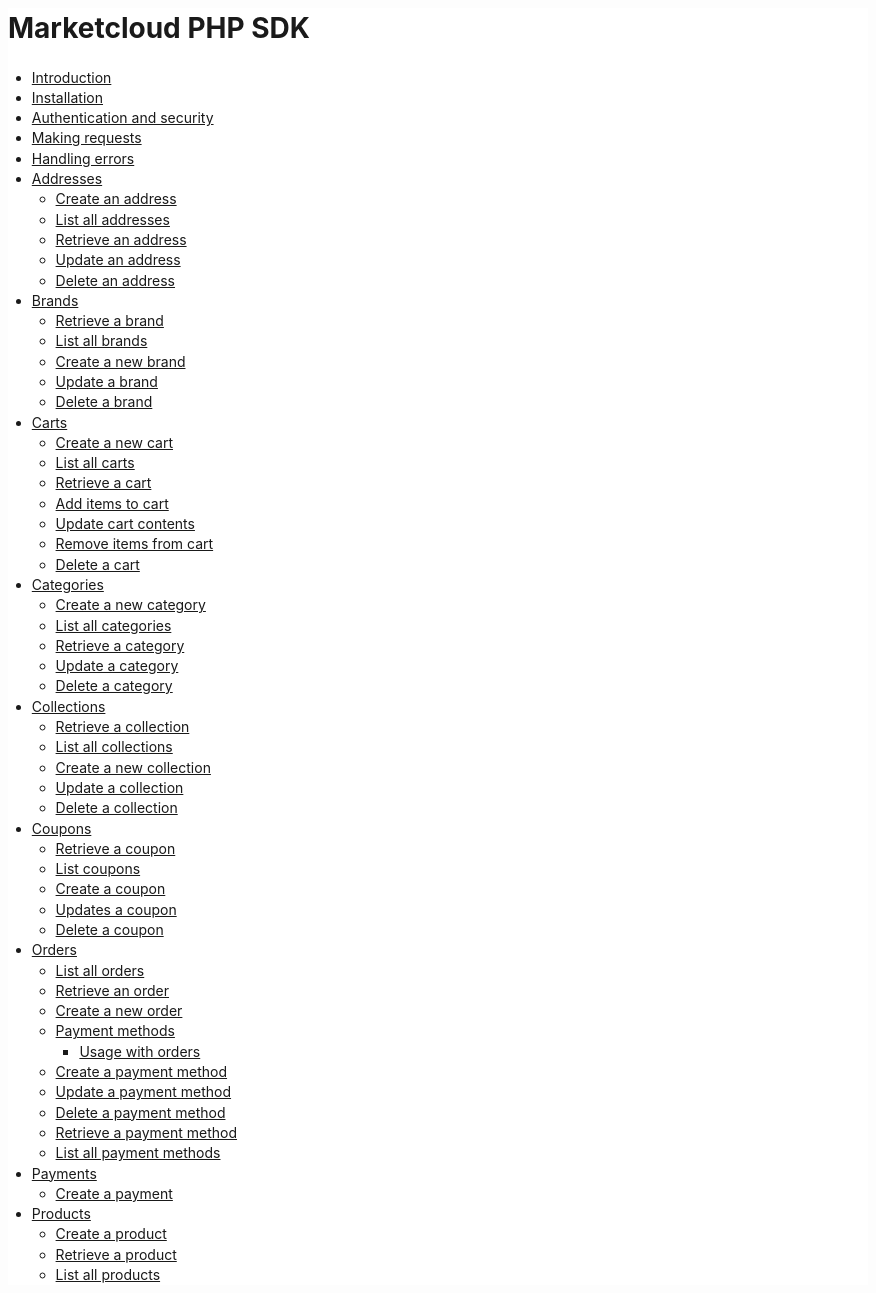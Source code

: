 # Marketcloud PHP SDK 

- [Introduction](#introduction)
- [Installation](#installation)
- [Authentication and security](#authentication-and-security)
- [Making requests](#making-requests)
- [Handling errors](#handling-errors)
- [Addresses](#addresses)
  * [Create an address](#create-an-address)
  * [List all addresses](#list-all-addresses)
  * [Retrieve an address](#retrieve-an-address)
  * [Update an address](#update-an-address)
  * [Delete an address](#delete-an-address)
- [Brands](#brands)
  * [Retrieve a brand](#retrieve-a-brand)
  * [List all brands](#list-all-brands)
  * [Create a new brand](#create-a-new-brand)
  * [Update a brand](#update-a-brand)
  * [Delete a brand](#delete-a-brand)
- [Carts](#carts)
  * [Create a new cart](#create-a-new-cart)
  * [List all carts](#list-all-carts)
  * [Retrieve a cart](#retrieve-a-cart)
  * [Add items to cart](#add-items-to-cart)
  * [Update cart contents](#update-cart-contents)
  * [Remove items from cart](#remove-items-from-cart)
  * [Delete a cart](#delete-a-cart)
- [Categories](#categories)
  * [Create a new category](#create-a-new-category)
  * [List all categories](#list-all-categories)
  * [Retrieve a category](#retrieve-a-category)
  * [Update a category](#update-a-category)
  * [Delete a category](#delete-a-category)
- [Collections](#collections)
  * [Retrieve a collection](#retrieve-a-collection)
  * [List all collections](#list-all-collections)
  * [Create a new collection](#create-a-new-collection)
  * [Update a collection](#update-a-collection)
  * [Delete a collection](#delete-a-collection)
- [Coupons](#coupons)
  * [Retrieve a coupon](#retrieve-a-coupon)
  * [List coupons](#list-coupons)
  * [Create a coupon](#create-a-coupon)
  * [Updates a coupon](#updates-a-coupon)
  * [Delete a coupon](#delete-a-coupon)
- [Orders](#orders)
  * [List all orders](#list-all-orders)
  * [Retrieve an order](#retrieve-an-order)
  * [Create a new order](#create-a-new-order)
  * [Payment methods](#payment-methods)
      - [Usage with orders](#usage-with-orders)
  * [Create a payment method](#create-a-payment-method)
  * [Update a payment method](#update-a-payment-method)
  * [Delete a payment method](#delete-a-payment-method)
  * [Retrieve a payment method](#retrieve-a-payment-method)
  * [List all payment methods](#list-all-payment-methods)
- [Payments](#payments)
  * [Create a payment](#create-a-payment)
- [Products](#products)
  * [Create a product](#create-a-product)
  * [Retrieve a product](#retrieve-a-product)
  * [List all products](#list-all-products)